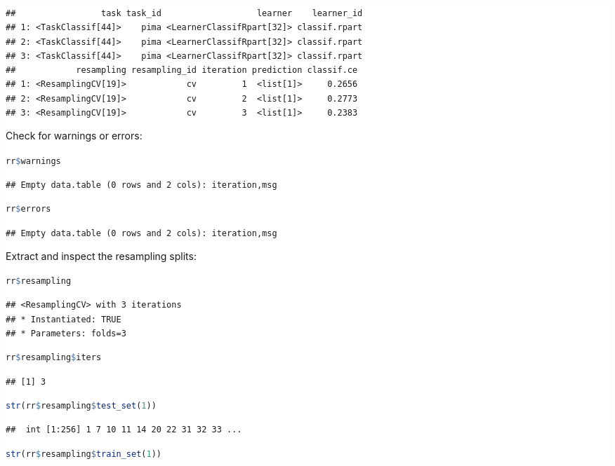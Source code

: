 ```
##                 task task_id                   learner    learner_id
## 1: <TaskClassif[44]>    pima <LearnerClassifRpart[32]> classif.rpart
## 2: <TaskClassif[44]>    pima <LearnerClassifRpart[32]> classif.rpart
## 3: <TaskClassif[44]>    pima <LearnerClassifRpart[32]> classif.rpart
##            resampling resampling_id iteration prediction classif.ce
## 1: <ResamplingCV[19]>            cv         1  <list[1]>     0.2656
## 2: <ResamplingCV[19]>            cv         2  <list[1]>     0.2773
## 3: <ResamplingCV[19]>            cv         3  <list[1]>     0.2383
```

Check for warnings or errors:


```r
rr$warnings
```

```
## Empty data.table (0 rows and 2 cols): iteration,msg
```

```r
rr$errors
```

```
## Empty data.table (0 rows and 2 cols): iteration,msg
```

Extract and inspect the resampling splits:


```r
rr$resampling
```

```
## <ResamplingCV> with 3 iterations
## * Instantiated: TRUE
## * Parameters: folds=3
```

```r
rr$resampling$iters
```

```
## [1] 3
```

```r
str(rr$resampling$test_set(1))
```

```
##  int [1:256] 1 7 10 11 14 20 22 31 32 33 ...
```

```r
str(rr$resampling$train_set(1))
```
